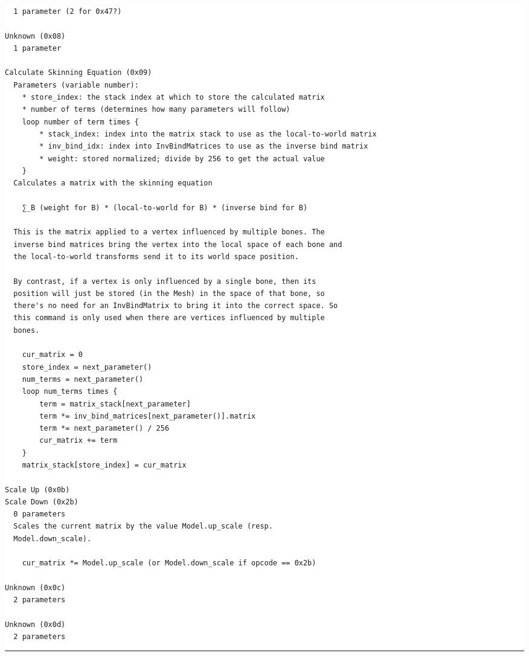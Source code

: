 ```
  1 parameter (2 for 0x47?)

Unknown (0x08)
  1 parameter

Calculate Skinning Equation (0x09)
  Parameters (variable number):
    * store_index: the stack index at which to store the calculated matrix
    * number of terms (determines how many parameters will follow)
    loop number of term times {
        * stack_index: index into the matrix stack to use as the local-to-world matrix
        * inv_bind_idx: index into InvBindMatrices to use as the inverse bind matrix
        * weight: stored normalized; divide by 256 to get the actual value
    }
  Calculates a matrix with the skinning equation

    ∑_B (weight for B) * (local-to-world for B) * (inverse bind for B)

  This is the matrix applied to a vertex influenced by multiple bones. The
  inverse bind matrices bring the vertex into the local space of each bone and
  the local-to-world transforms send it to its world space position.

  By contrast, if a vertex is only influenced by a single bone, then its
  position will just be stored (in the Mesh) in the space of that bone, so
  there's no need for an InvBindMatrix to bring it into the correct space. So
  this command is only used when there are vertices influenced by multiple
  bones.

    cur_matrix = 0
    store_index = next_parameter()
    num_terms = next_parameter()
    loop num_terms times {
        term = matrix_stack[next_parameter]
        term *= inv_bind_matrices[next_parameter()].matrix
        term *= next_parameter() / 256
        cur_matrix += term
    }
    matrix_stack[store_index] = cur_matrix

Scale Up (0x0b)
Scale Down (0x2b)
  0 parameters
  Scales the current matrix by the value Model.up_scale (resp.
  Model.down_scale).

    cur_matrix *= Model.up_scale (or Model.down_scale if opcode == 0x2b)

Unknown (0x0c)
  2 parameters

Unknown (0x0d)
  2 parameters
```

---